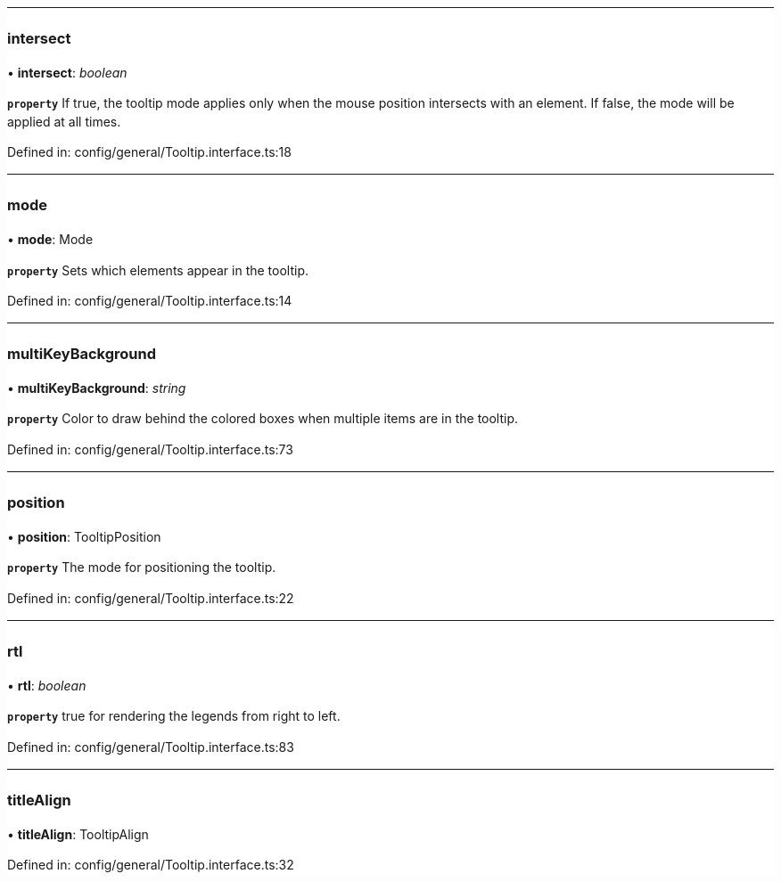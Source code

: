 ___

### intersect

• **intersect**: *boolean*

**`property`** If true, the tooltip mode applies only when the mouse position intersects with an element. If false, the mode will be applied at all times.

Defined in: config/general/Tooltip.interface.ts:18

___

### mode

• **mode**: Mode

**`property`** Sets which elements appear in the tooltip.

Defined in: config/general/Tooltip.interface.ts:14

___

### multiKeyBackground

• **multiKeyBackground**: *string*

**`property`** Color to draw behind the colored boxes when multiple items are in the tooltip.

Defined in: config/general/Tooltip.interface.ts:73

___

### position

• **position**: TooltipPosition

**`property`** The mode for positioning the tooltip.

Defined in: config/general/Tooltip.interface.ts:22

___

### rtl

• **rtl**: *boolean*

**`property`** true for rendering the legends from right to left.

Defined in: config/general/Tooltip.interface.ts:83

___

### titleAlign

• **titleAlign**: TooltipAlign

Defined in: config/general/Tooltip.interface.ts:32
